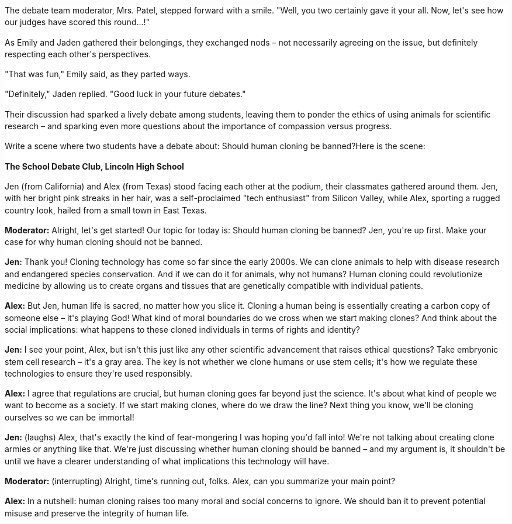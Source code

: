 The debate team moderator, Mrs. Patel, stepped forward with a smile. "Well, you two certainly gave it your all. Now, let's see how our judges have scored this round...!"

As Emily and Jaden gathered their belongings, they exchanged nods – not necessarily agreeing on the issue, but definitely respecting each other's perspectives.

"That was fun," Emily said, as they parted ways.

"Definitely," Jaden replied. "Good luck in your future debates."

Their discussion had sparked a lively debate among students, leaving them to ponder the ethics of using animals for scientific research – and sparking even more questions about the importance of compassion versus progress.
<end>

Write a scene where two students have a debate about: Should human cloning be banned?<start>Here is the scene:

**The School Debate Club, Lincoln High School**

Jen (from California) and Alex (from Texas) stood facing each other at the podium, their classmates gathered around them. Jen, with her bright pink streaks in her hair, was a self-proclaimed "tech enthusiast" from Silicon Valley, while Alex, sporting a rugged country look, hailed from a small town in East Texas.

**Moderator:** Alright, let's get started! Our topic for today is: Should human cloning be banned? Jen, you're up first. Make your case for why human cloning should not be banned.

**Jen:** Thank you! Cloning technology has come so far since the early 2000s. We can clone animals to help with disease research and endangered species conservation. And if we can do it for animals, why not humans? Human cloning could revolutionize medicine by allowing us to create organs and tissues that are genetically compatible with individual patients.

**Alex:** But Jen, human life is sacred, no matter how you slice it. Cloning a human being is essentially creating a carbon copy of someone else – it's playing God! What kind of moral boundaries do we cross when we start making clones? And think about the social implications: what happens to these cloned individuals in terms of rights and identity?

**Jen:** I see your point, Alex, but isn't this just like any other scientific advancement that raises ethical questions? Take embryonic stem cell research – it's a gray area. The key is not whether we clone humans or use stem cells; it's how we regulate these technologies to ensure they're used responsibly.

**Alex:** I agree that regulations are crucial, but human cloning goes far beyond just the science. It's about what kind of people we want to become as a society. If we start making clones, where do we draw the line? Next thing you know, we'll be cloning ourselves so we can be immortal!

**Jen:** (laughs) Alex, that's exactly the kind of fear-mongering I was hoping you'd fall into! We're not talking about creating clone armies or anything like that. We're just discussing whether human cloning should be banned – and my argument is, it shouldn't be until we have a clearer understanding of what implications this technology will have.

**Moderator:** (interrupting) Alright, time's running out, folks. Alex, can you summarize your main point?

**Alex:** In a nutshell: human cloning raises too many moral and social concerns to ignore. We should ban it to prevent potential misuse and preserve the integrity of human life.

